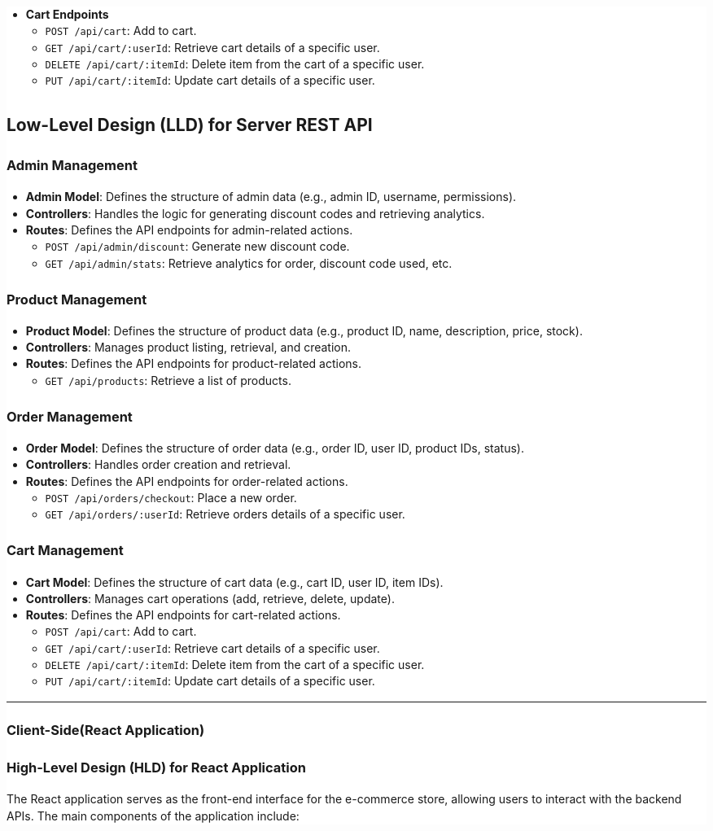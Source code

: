 - **Cart Endpoints**
  - `POST /api/cart`: Add to cart.
  - `GET /api/cart/:userId`: Retrieve cart details of a specific user.
  - `DELETE /api/cart/:itemId`: Delete item from the cart of a specific user.
  - `PUT /api/cart/:itemId`: Update cart details of a specific user.


## Low-Level Design (LLD) for Server REST API

### Admin Management

- **Admin Model**: Defines the structure of admin data (e.g., admin ID, username, permissions).
- **Controllers**: Handles the logic for generating discount codes and retrieving analytics.
- **Routes**: Defines the API endpoints for admin-related actions.
  - `POST /api/admin/discount`: Generate new discount code.
  - `GET /api/admin/stats`: Retrieve analytics for order, discount code used, etc.

### Product Management

- **Product Model**: Defines the structure of product data (e.g., product ID, name, description, price, stock).
- **Controllers**: Manages product listing, retrieval, and creation.
- **Routes**: Defines the API endpoints for product-related actions.
  - `GET /api/products`: Retrieve a list of products.

### Order Management

- **Order Model**: Defines the structure of order data (e.g., order ID, user ID, product IDs, status).
- **Controllers**: Handles order creation and retrieval.
- **Routes**: Defines the API endpoints for order-related actions.
  - `POST /api/orders/checkout`: Place a new order.
  - `GET /api/orders/:userId`: Retrieve orders details of a specific user.

### Cart Management

- **Cart Model**: Defines the structure of cart data (e.g., cart ID, user ID, item IDs).
- **Controllers**: Manages cart operations (add, retrieve, delete, update).
- **Routes**: Defines the API endpoints for cart-related actions.
  - `POST /api/cart`: Add to cart.
  - `GET /api/cart/:userId`: Retrieve cart details of a specific user.
  - `DELETE /api/cart/:itemId`: Delete item from the cart of a specific user.
  - `PUT /api/cart/:itemId`: Update cart details of a specific user.

---

### Client-Side(React Application)

### High-Level Design (HLD) for React Application

The React application serves as the front-end interface for the e-commerce store, allowing users to interact with the backend APIs. The main components of the application include:
